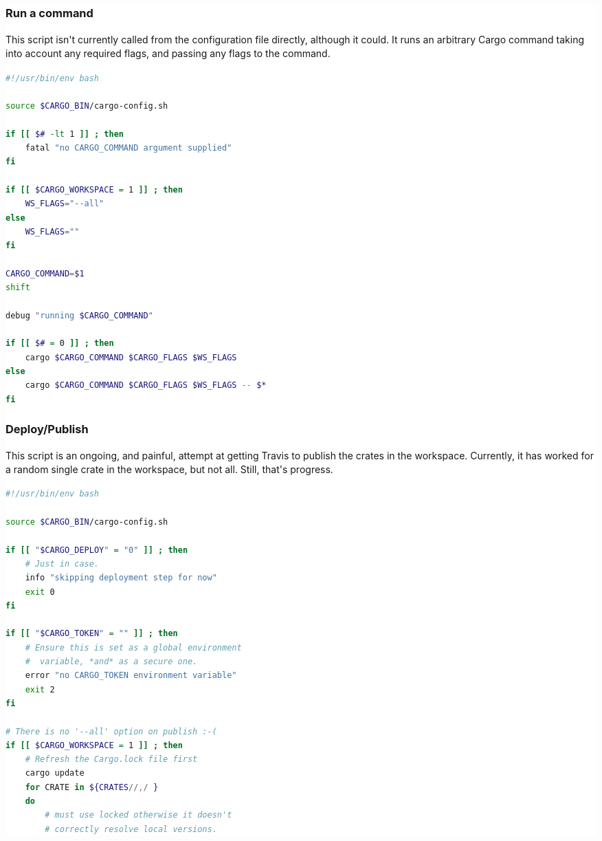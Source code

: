 ### Run a command

This script isn't currently called from the configuration file directly,
although it could. It runs an arbitrary Cargo command taking into account
any required flags, and passing any flags to the command.

``` bash
#!/usr/bin/env bash

source $CARGO_BIN/cargo-config.sh

if [[ $# -lt 1 ]] ; then
    fatal "no CARGO_COMMAND argument supplied"
fi

if [[ $CARGO_WORKSPACE = 1 ]] ; then
    WS_FLAGS="--all"
else
    WS_FLAGS=""
fi

CARGO_COMMAND=$1
shift

debug "running $CARGO_COMMAND"

if [[ $# = 0 ]] ; then
    cargo $CARGO_COMMAND $CARGO_FLAGS $WS_FLAGS
else
    cargo $CARGO_COMMAND $CARGO_FLAGS $WS_FLAGS -- $*
fi
```

### Deploy/Publish

This script is an ongoing, and painful, attempt at getting Travis to publish the
crates in the workspace. Currently, it has worked for a random single crate in 
the workspace, but not all. Still, that's progress.

``` bash
#!/usr/bin/env bash

source $CARGO_BIN/cargo-config.sh

if [[ "$CARGO_DEPLOY" = "0" ]] ; then
    # Just in case.
    info "skipping deployment step for now"
    exit 0
fi

if [[ "$CARGO_TOKEN" = "" ]] ; then
    # Ensure this is set as a global environment
    #  variable, *and* as a secure one.
    error "no CARGO_TOKEN environment variable"
    exit 2
fi

# There is no '--all' option on publish :-(
if [[ $CARGO_WORKSPACE = 1 ]] ; then
    # Refresh the Cargo.lock file first
    cargo update
    for CRATE in ${CRATES//,/ }
    do
        # must use locked otherwise it doesn't
        # correctly resolve local versions.
```